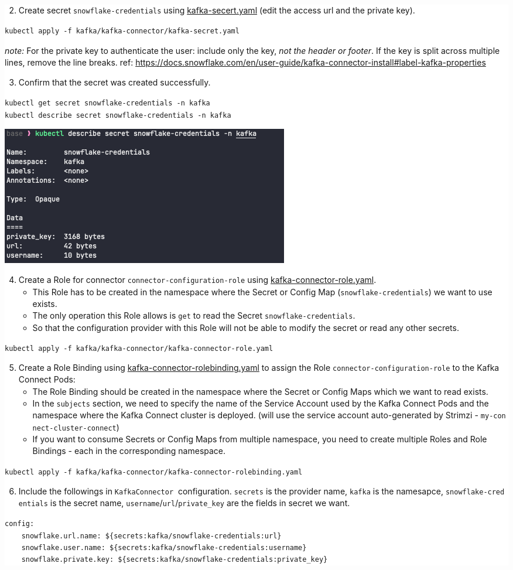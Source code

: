 2. Create secret `snowflake-credentials`  using [kafka-secert.yaml](kafka/kafka-connector/kafka-secret.yaml) (edit the access url and the private key).
```
kubectl apply -f kafka/kafka-connector/kafka-secret.yaml
```
_note:_ For the private key to authenticate the user: include only the key, _not the header or footer_. If the key is split across multiple lines, remove the line breaks.
ref: https://docs.snowflake.com/en/user-guide/kafka-connector-install#label-kafka-properties

3. Confirm that the secret was created successfully.
```
kubectl get secret snowflake-credentials -n kafka
kubectl describe secret snowflake-credentials -n kafka
```

![](images/22_snowflake_secret.png)

4. Create a Role for connector `connector-configuration-role` using [kafka-connector-role.yaml](kafka/kafka-connector/kafka-connector-role.yaml).
   - This Role has to be created in the namespace where the Secret or Config Map (`snowflake-credentials`) we want to use exists.
   - The only operation this Role allows is `get` to read the Secret `snowflake-credentials`.
   - So that the configuration provider with this Role will not be able to modify the secret or read any other secrets.
```
kubectl apply -f kafka/kafka-connector/kafka-connector-role.yaml
```

5. Create a Role Binding using [kafka-connector-rolebinding.yaml](kafka/kafka-connector/kafka-connector-rolebinding.yaml) to assign the Role `connector-configuration-role` to the Kafka Connect Pods:
   - The Role Binding should be created in the namespace where the Secret or Config Maps which we want to read exists.
   - In the `subjects` section, we need to specify the name of the Service Account used by the Kafka Connect Pods and the namespace where the Kafka Connect cluster is deployed. (will use the service account auto-generated by Strimzi - `my-connect-cluster-connect`)
   - If you want to consume Secrets or Config Maps from multiple namespace, you need to create multiple Roles and Role Bindings - each in the corresponding namespace.

```
kubectl apply -f kafka/kafka-connector/kafka-connector-rolebinding.yaml
```

6. Include the followings in `KafkaConnector`  configuration. `secrets` is the provider name, `kafka` is the namesapce, `snowflake-credentials` is the secret name, `username`/`url`/`private_key` are the fields in secret we want.
```
config:
    snowflake.url.name: ${secrets:kafka/snowflake-credentials:url} 
    snowflake.user.name: ${secrets:kafka/snowflake-credentials:username} 
    snowflake.private.key: ${secrets:kafka/snowflake-credentials:private_key} 
```

